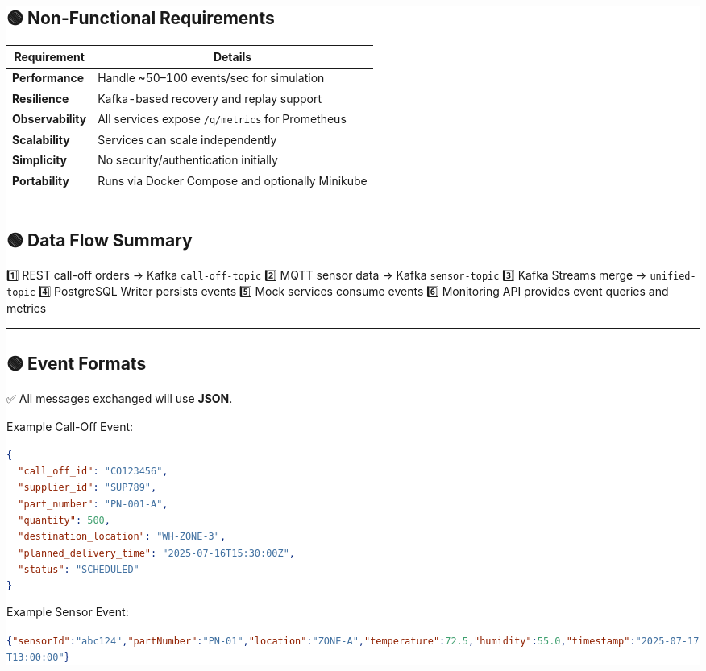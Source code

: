 

## 🟢 **Non-Functional Requirements**

| Requirement       | Details                                         |
| ----------------- | ----------------------------------------------- |
| **Performance**   | Handle ~50–100 events/sec for simulation        |
| **Resilience**    | Kafka-based recovery and replay support         |
| **Observability** | All services expose `/q/metrics` for Prometheus |
| **Scalability**   | Services can scale independently                |
| **Simplicity**    | No security/authentication initially            |
| **Portability**   | Runs via Docker Compose and optionally Minikube |



------

## 🟢 **Data Flow Summary**

1️⃣ REST call-off orders → Kafka `call-off-topic`
 2️⃣ MQTT sensor data → Kafka `sensor-topic`
 3️⃣ Kafka Streams merge → `unified-topic`
 4️⃣ PostgreSQL Writer persists events
 5️⃣ Mock services consume events
 6️⃣ Monitoring API provides event queries and metrics

------

## 🟢 **Event Formats**

✅ All messages exchanged will use **JSON**.

Example Call-Off Event:

```json
{
  "call_off_id": "CO123456",
  "supplier_id": "SUP789",
  "part_number": "PN-001-A",
  "quantity": 500,
  "destination_location": "WH-ZONE-3",
  "planned_delivery_time": "2025-07-16T15:30:00Z",
  "status": "SCHEDULED"
}
```

Example Sensor Event:

```json
{"sensorId":"abc124","partNumber":"PN-01","location":"ZONE-A","temperature":72.5,"humidity":55.0,"timestamp":"2025-07-17T13:00:00"}
```
